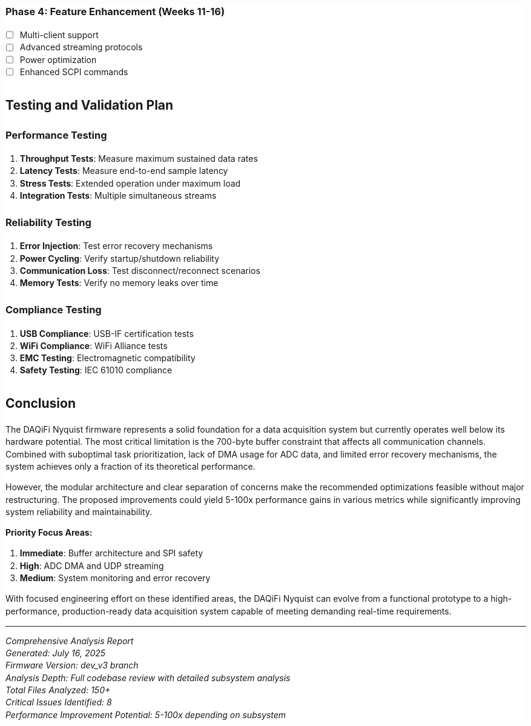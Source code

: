 ### Phase 4: Feature Enhancement (Weeks 11-16)
- [ ] Multi-client support
- [ ] Advanced streaming protocols
- [ ] Power optimization
- [ ] Enhanced SCPI commands

## Testing and Validation Plan

### Performance Testing
1. **Throughput Tests**: Measure maximum sustained data rates
2. **Latency Tests**: Measure end-to-end sample latency
3. **Stress Tests**: Extended operation under maximum load
4. **Integration Tests**: Multiple simultaneous streams

### Reliability Testing
1. **Error Injection**: Test error recovery mechanisms
2. **Power Cycling**: Verify startup/shutdown reliability
3. **Communication Loss**: Test disconnect/reconnect scenarios
4. **Memory Tests**: Verify no memory leaks over time

### Compliance Testing
1. **USB Compliance**: USB-IF certification tests
2. **WiFi Compliance**: WiFi Alliance tests
3. **EMC Testing**: Electromagnetic compatibility
4. **Safety Testing**: IEC 61010 compliance

## Conclusion

The DAQiFi Nyquist firmware represents a solid foundation for a data acquisition system but currently operates well below its hardware potential. The most critical limitation is the 700-byte buffer constraint that affects all communication channels. Combined with suboptimal task prioritization, lack of DMA usage for ADC data, and limited error recovery mechanisms, the system achieves only a fraction of its theoretical performance.

However, the modular architecture and clear separation of concerns make the recommended optimizations feasible without major restructuring. The proposed improvements could yield 5-100x performance gains in various metrics while significantly improving system reliability and maintainability.

**Priority Focus Areas:**
1. **Immediate**: Buffer architecture and SPI safety
2. **High**: ADC DMA and UDP streaming
3. **Medium**: System monitoring and error recovery

With focused engineering effort on these identified areas, the DAQiFi Nyquist can evolve from a functional prototype to a high-performance, production-ready data acquisition system capable of meeting demanding real-time requirements.

---

*Comprehensive Analysis Report*  
*Generated: July 16, 2025*  
*Firmware Version: dev_v3 branch*  
*Analysis Depth: Full codebase review with detailed subsystem analysis*  
*Total Files Analyzed: 150+*  
*Critical Issues Identified: 8*  
*Performance Improvement Potential: 5-100x depending on subsystem*